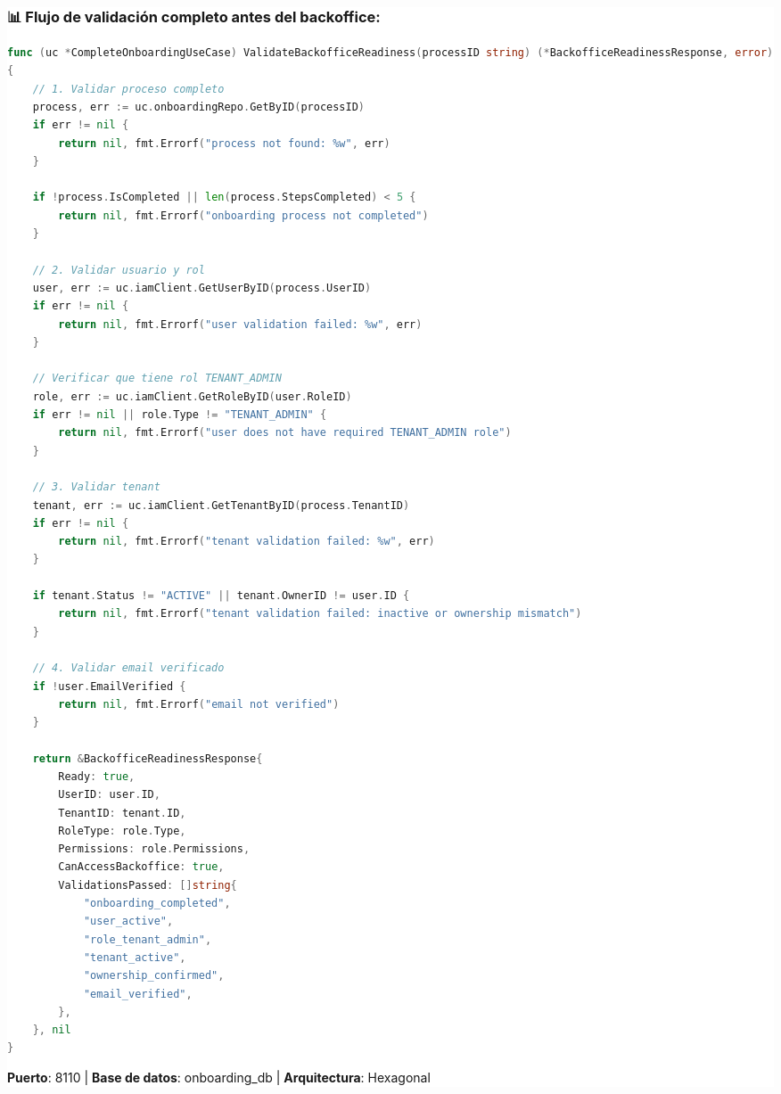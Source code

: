 ### **📊 Flujo de validación completo antes del backoffice:**

```go
func (uc *CompleteOnboardingUseCase) ValidateBackofficeReadiness(processID string) (*BackofficeReadinessResponse, error) {
    // 1. Validar proceso completo
    process, err := uc.onboardingRepo.GetByID(processID)
    if err != nil {
        return nil, fmt.Errorf("process not found: %w", err)
    }
    
    if !process.IsCompleted || len(process.StepsCompleted) < 5 {
        return nil, fmt.Errorf("onboarding process not completed")
    }
    
    // 2. Validar usuario y rol
    user, err := uc.iamClient.GetUserByID(process.UserID)
    if err != nil {
        return nil, fmt.Errorf("user validation failed: %w", err)
    }
    
    // Verificar que tiene rol TENANT_ADMIN
    role, err := uc.iamClient.GetRoleByID(user.RoleID)
    if err != nil || role.Type != "TENANT_ADMIN" {
        return nil, fmt.Errorf("user does not have required TENANT_ADMIN role")
    }
    
    // 3. Validar tenant
    tenant, err := uc.iamClient.GetTenantByID(process.TenantID)
    if err != nil {
        return nil, fmt.Errorf("tenant validation failed: %w", err)
    }
    
    if tenant.Status != "ACTIVE" || tenant.OwnerID != user.ID {
        return nil, fmt.Errorf("tenant validation failed: inactive or ownership mismatch")
    }
    
    // 4. Validar email verificado
    if !user.EmailVerified {
        return nil, fmt.Errorf("email not verified")
    }
    
    return &BackofficeReadinessResponse{
        Ready: true,
        UserID: user.ID,
        TenantID: tenant.ID,
        RoleType: role.Type,
        Permissions: role.Permissions,
        CanAccessBackoffice: true,
        ValidationsPassed: []string{
            "onboarding_completed",
            "user_active",
            "role_tenant_admin",
            "tenant_active",
            "ownership_confirmed",
            "email_verified",
        },
    }, nil
}
```

**Puerto**: 8110 | **Base de datos**: onboarding_db | **Arquitectura**: Hexagonal 